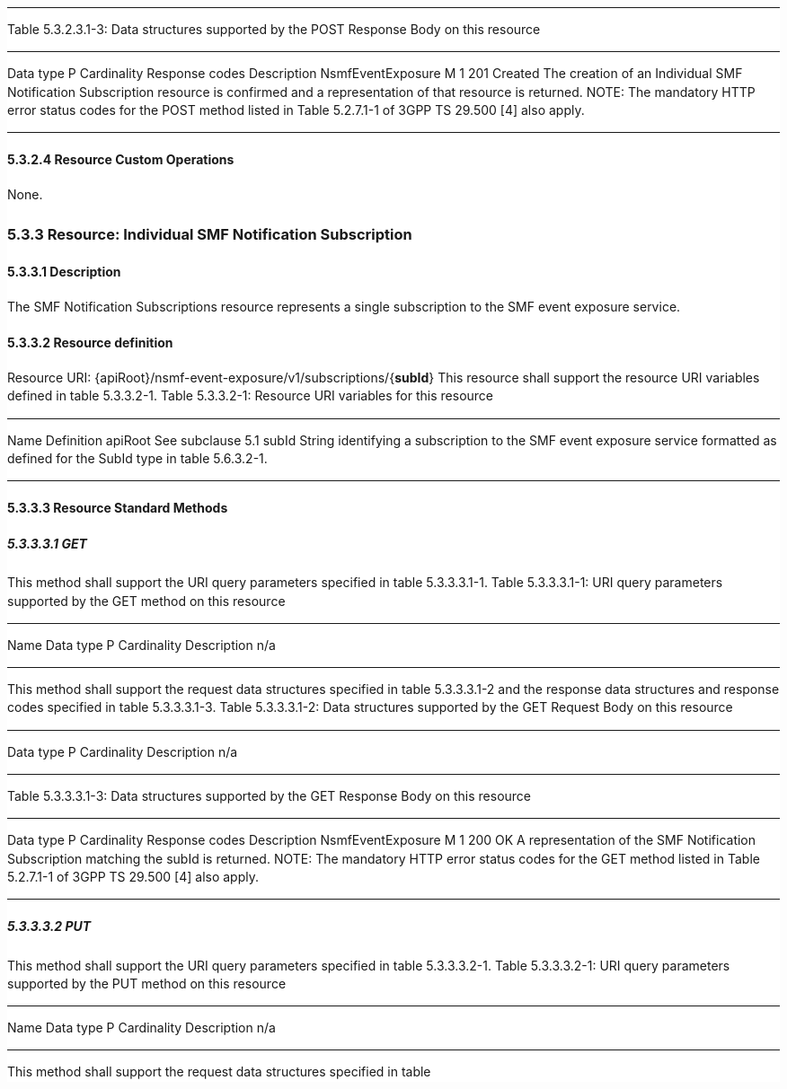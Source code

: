 * * *
Table 5.3.2.3.1-3: Data structures supported by the POST Response Body on this
resource
* * *
Data type P Cardinality Response codes Description NsmfEventExposure M 1 201
Created The creation of an Individual SMF Notification Subscription resource
is confirmed and a representation of that resource is returned. NOTE: The
mandatory HTTP error status codes for the POST method listed in Table
5.2.7.1-1 of 3GPP TS 29.500 [4] also apply.
* * *
#### 5.3.2.4 Resource Custom Operations
None.
### 5.3.3 Resource: Individual SMF Notification Subscription
#### 5.3.3.1 Description
The SMF Notification Subscriptions resource represents a single subscription
to the SMF event exposure service.
#### 5.3.3.2 Resource definition
Resource URI: {apiRoot}/nsmf-event-exposure/v1/subscriptions/{**subId**}
This resource shall support the resource URI variables defined in table
5.3.3.2-1.
Table 5.3.3.2-1: Resource URI variables for this resource
* * *
Name Definition apiRoot See subclause 5.1 subId String identifying a
subscription to the SMF event exposure service formatted as defined for the
SubId type in table 5.6.3.2-1.
* * *
#### 5.3.3.3 Resource Standard Methods
##### 5.3.3.3.1 GET
This method shall support the URI query parameters specified in table
5.3.3.3.1-1.
Table 5.3.3.3.1-1: URI query parameters supported by the GET method on this
resource
* * *
Name Data type P Cardinality Description n/a
* * *
This method shall support the request data structures specified in table
5.3.3.3.1-2 and the response data structures and response codes specified in
table 5.3.3.3.1-3.
Table 5.3.3.3.1-2: Data structures supported by the GET Request Body on this
resource
* * *
Data type P Cardinality Description n/a
* * *
Table 5.3.3.3.1-3: Data structures supported by the GET Response Body on this
resource
* * *
Data type P Cardinality Response codes Description NsmfEventExposure M 1 200
OK A representation of the SMF Notification Subscription matching the subId is
returned. NOTE: The mandatory HTTP error status codes for the GET method
listed in Table 5.2.7.1-1 of 3GPP TS 29.500 [4] also apply.
* * *
##### 5.3.3.3.2 PUT
This method shall support the URI query parameters specified in table
5.3.3.3.2-1.
Table 5.3.3.3.2-1: URI query parameters supported by the PUT method on this
resource
* * *
Name Data type P Cardinality Description n/a
* * *
This method shall support the request data structures specified in table